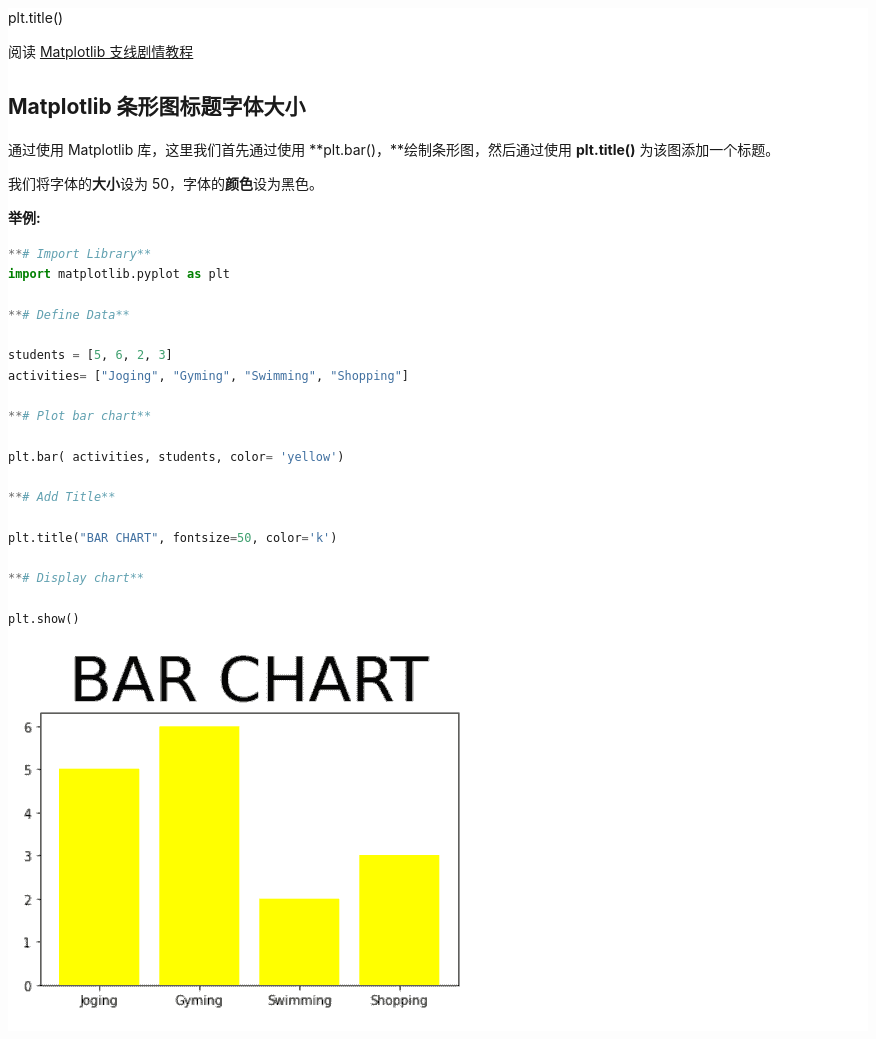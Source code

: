 plt.title()

阅读 [Matplotlib 支线剧情教程](https://pythonguides.com/matplotlib-subplot-tutorial/)

## Matplotlib 条形图标题字体大小

通过使用 Matplotlib 库，这里我们首先通过使用 **plt.bar()，**绘制条形图，然后通过使用 **plt.title()** 为该图添加一个标题。

我们将字体的**大小**设为 50，字体的**颜色**设为黑色。

**举例:**

```py
**# Import Library** 
import matplotlib.pyplot as plt

**# Define Data**

students = [5, 6, 2, 3]
activities= ["Joging", "Gyming", "Swimming", "Shopping"]

**# Plot bar chart**

plt.bar( activities, students, color= 'yellow')

**# Add Title**

plt.title("BAR CHART", fontsize=50, color='k')

**# Display chart**

plt.show()
```

![matplotlib bar chart title font size](img/8c45ccb7c7d1a0564a886c9a5cb376da.png "matplotlib bar chart title font size")

